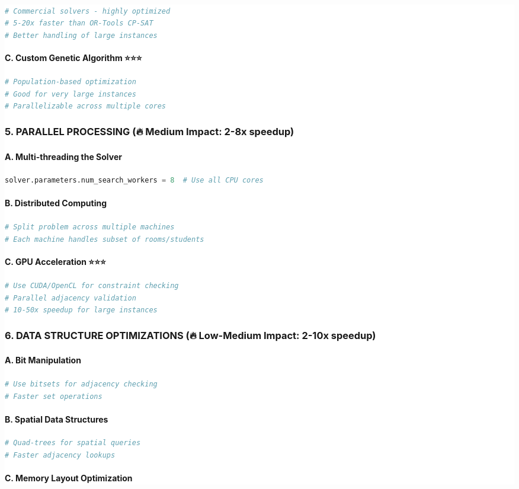 ```python
# Commercial solvers - highly optimized
# 5-20x faster than OR-Tools CP-SAT
# Better handling of large instances
```

#### C. **Custom Genetic Algorithm** ⭐⭐⭐

```python
# Population-based optimization
# Good for very large instances
# Parallelizable across multiple cores
```

### 5. **PARALLEL PROCESSING** (🔥 Medium Impact: 2-8x speedup)

#### A. **Multi-threading the Solver**

```python
solver.parameters.num_search_workers = 8  # Use all CPU cores
```

#### B. **Distributed Computing**

```python
# Split problem across multiple machines
# Each machine handles subset of rooms/students
```

#### C. **GPU Acceleration** ⭐⭐⭐

```python
# Use CUDA/OpenCL for constraint checking
# Parallel adjacency validation
# 10-50x speedup for large instances
```

### 6. **DATA STRUCTURE OPTIMIZATIONS** (🔥 Low-Medium Impact: 2-10x speedup)

#### A. **Bit Manipulation**

```python
# Use bitsets for adjacency checking
# Faster set operations
```

#### B. **Spatial Data Structures**

```python
# Quad-trees for spatial queries
# Faster adjacency lookups
```

#### C. **Memory Layout Optimization**

